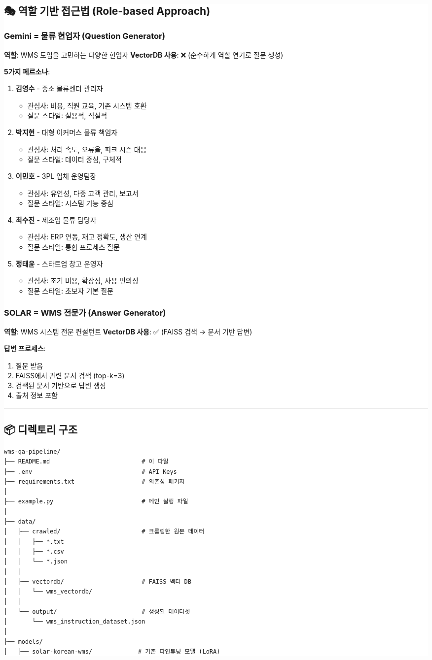 
## 🎭 역할 기반 접근법 (Role-based Approach)

### Gemini = 물류 현업자 (Question Generator)

**역할**: WMS 도입을 고민하는 다양한 현업자
**VectorDB 사용**: ❌ (순수하게 역할 연기로 질문 생성)

**5가지 페르소나**:
1. **김영수** - 중소 물류센터 관리자
   - 관심사: 비용, 직원 교육, 기존 시스템 호환
   - 질문 스타일: 실용적, 직설적

2. **박지현** - 대형 이커머스 물류 책임자
   - 관심사: 처리 속도, 오류율, 피크 시즌 대응
   - 질문 스타일: 데이터 중심, 구체적

3. **이민호** - 3PL 업체 운영팀장
   - 관심사: 유연성, 다중 고객 관리, 보고서
   - 질문 스타일: 시스템 기능 중심

4. **최수진** - 제조업 물류 담당자
   - 관심사: ERP 연동, 재고 정확도, 생산 연계
   - 질문 스타일: 통합 프로세스 질문

5. **정태윤** - 스타트업 창고 운영자
   - 관심사: 초기 비용, 확장성, 사용 편의성
   - 질문 스타일: 초보자 기본 질문

### SOLAR = WMS 전문가 (Answer Generator)

**역할**: WMS 시스템 전문 컨설턴트
**VectorDB 사용**: ✅ (FAISS 검색 → 문서 기반 답변)

**답변 프로세스**:
1. 질문 받음
2. FAISS에서 관련 문서 검색 (top-k=3)
3. 검색된 문서 기반으로 답변 생성
4. 출처 정보 포함

---

## 📦 디렉토리 구조

```
wms-qa-pipeline/
├── README.md                          # 이 파일
├── .env                               # API Keys
├── requirements.txt                   # 의존성 패키지
│
├── example.py                         # 메인 실행 파일
│
├── data/
│   ├── crawled/                       # 크롤링한 원본 데이터
│   │   ├── *.txt
│   │   ├── *.csv
│   │   └── *.json
│   │
│   ├── vectordb/                      # FAISS 벡터 DB
│   │   └── wms_vectordb/
│   │
│   └── output/                        # 생성된 데이터셋
│       └── wms_instruction_dataset.json
│
├── models/
│   ├── solar-korean-wms/             # 기존 파인튜닝 모델 (LoRA)
```